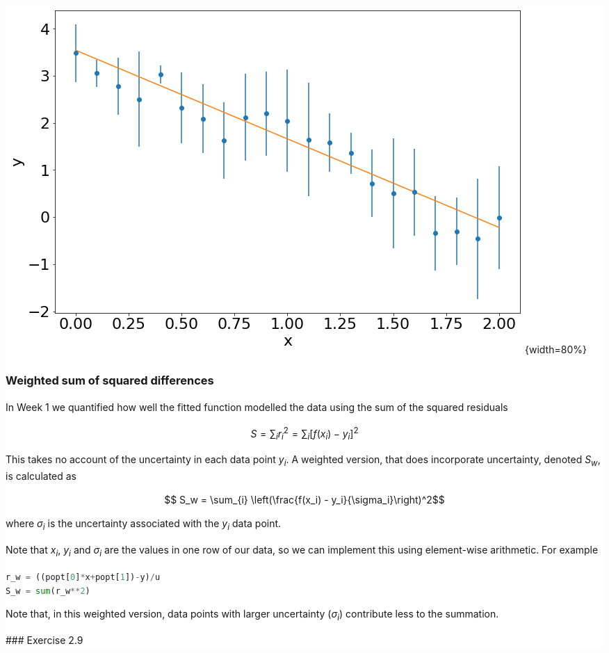 ![Sample data](/static/images/week2/errorbar_sampledata_fit.png){width=80%}

### Weighted sum of squared differences

In Week 1 we quantified how well the fitted function modelled the data using the sum of the squared residuals

$$ S = \sum_{i} r_i^2 = \sum_i \left[f(x_i) - y_i\right]^2$$

This takes no account of the uncertainty in each data point $y_i$. A weighted version, that does incorporate uncertainty, denoted $S_w$, is calculated as

$$ S_w = \sum_{i} \left(\frac{f(x_i) - y_i}{\sigma_i}\right)^2$$

where $\sigma_i$ is the uncertainty associated with the $y_i$ data point. 

Note that $x_i$, $y_i$ and $\sigma_i$ are the values in one row of our data, so we can implement this using element-wise arithmetic. For example

```python
r_w = ((popt[0]*x+popt[1])-y)/u
S_w = sum(r_w**2)
```

Note that, in this weighted version, data points with larger uncertainty ($\sigma_i$) contribute less to the summation.

<div class="exercise" markdown=true>

### Exercise 2.9
